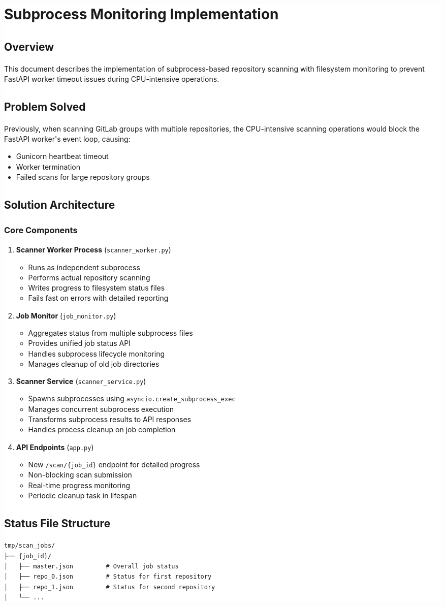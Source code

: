 # Subprocess Monitoring Implementation

## Overview

This document describes the implementation of subprocess-based repository scanning with filesystem monitoring to prevent FastAPI worker timeout issues during CPU-intensive operations.

## Problem Solved

Previously, when scanning GitLab groups with multiple repositories, the CPU-intensive scanning operations would block the FastAPI worker's event loop, causing:
- Gunicorn heartbeat timeout
- Worker termination
- Failed scans for large repository groups

## Solution Architecture

### Core Components

1. **Scanner Worker Process** (`scanner_worker.py`)
   - Runs as independent subprocess
   - Performs actual repository scanning
   - Writes progress to filesystem status files
   - Fails fast on errors with detailed reporting

2. **Job Monitor** (`job_monitor.py`)
   - Aggregates status from multiple subprocess files
   - Provides unified job status API
   - Handles subprocess lifecycle monitoring
   - Manages cleanup of old job directories

3. **Scanner Service** (`scanner_service.py`)
   - Spawns subprocesses using `asyncio.create_subprocess_exec`
   - Manages concurrent subprocess execution
   - Transforms subprocess results to API responses
   - Handles process cleanup on job completion

4. **API Endpoints** (`app.py`)
   - New `/scan/{job_id}` endpoint for detailed progress
   - Non-blocking scan submission
   - Real-time progress monitoring
   - Periodic cleanup task in lifespan

## Status File Structure

```
tmp/scan_jobs/
├── {job_id}/
│   ├── master.json         # Overall job status
│   ├── repo_0.json         # Status for first repository
│   ├── repo_1.json         # Status for second repository
│   └── ...
```
